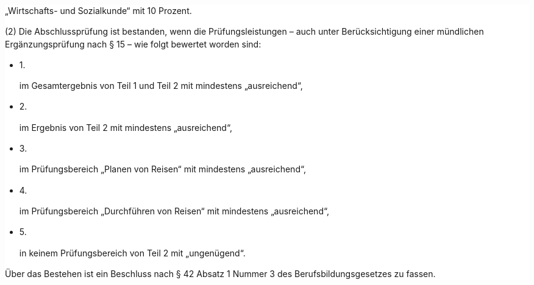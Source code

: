 <td style="text-align: left;">„Wirtschafts- und Sozialkunde“</td>
<td style="text-align: left;">mit 10 Prozent.</td>
</tr>
</tbody>
</table>

</div>

<div class="jurAbsatz">

(2) Die Abschlussprüfung ist bestanden, wenn die Prüfungsleistungen –
auch unter Berücksichtigung einer mündlichen Ergänzungsprüfung nach § 15
– wie folgt bewertet worden sind:

  - 1\.
    
    <div style="">
    
    im Gesamtergebnis von Teil 1 und Teil 2 mit mindestens
    „ausreichend“,
    
    </div>

  - 2\.
    
    <div style="">
    
    im Ergebnis von Teil 2 mit mindestens „ausreichend“,
    
    </div>

  - 3\.
    
    <div style="">
    
    im Prüfungsbereich „Planen von Reisen“ mit mindestens „ausreichend“,
    
    </div>

  - 4\.
    
    <div style="">
    
    im Prüfungsbereich „Durchführen von Reisen“ mit mindestens
    „ausreichend“,
    
    </div>

  - 5\.
    
    <div style="">
    
    in keinem Prüfungsbereich von Teil 2 mit „ungenügend“.
    
    </div>

Über das Bestehen ist ein Beschluss nach § 42 Absatz 1 Nummer 3 des
Berufsbildungsgesetzes zu fassen.

</div>

</div>
